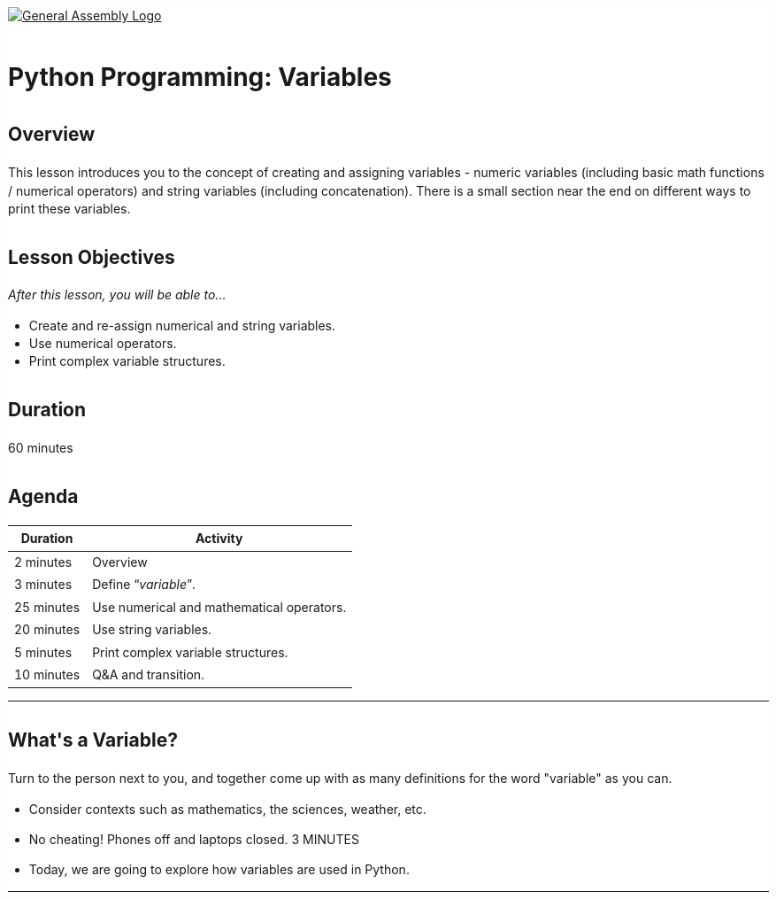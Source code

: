 [![General Assembly Logo](https://ga-dash.s3.amazonaws.com/production/assets/logo-9f88ae6c9c3871690e33280fcf557f33.png)](https://generalassemb.ly)

# Python Programming: Variables

## Overview

This lesson introduces you to the concept of creating and assigning variables - numeric variables (including basic math functions / numerical operators) and string variables (including concatenation). There is a small section near the end on different ways to print these variables.

## Lesson Objectives

*After this lesson, you will be able to...*

* Create and re-assign numerical and string variables.
* Use numerical operators.
* Print complex variable structures.

## Duration

60 minutes

## Agenda

| Duration   | Activity                                  |
| ---------- | ----------------------------------------- |
| 2 minutes  | Overview                                  |
| 3 minutes  | Define “_variable_”.                      |
| 25 minutes | Use numerical and mathematical operators. |
| 20 minutes | Use string variables.                     |
| 5 minutes  | Print complex variable structures.        |
| 10 minutes | Q&A and transition.                       |

---

## What's a Variable?

Turn to the person next to you, and together come up with as many definitions for the word "variable" as you can.

* Consider contexts such as mathematics, the sciences, weather, etc.
* No cheating! Phones off and laptops closed.
3 MINUTES

* Today, we are going to explore how variables are used in Python.

---